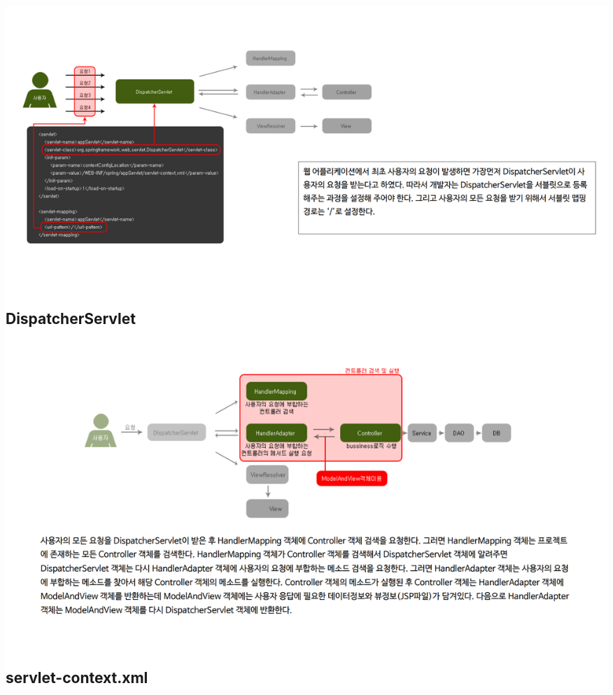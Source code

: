 <center><img src="/assets/images/posts_img/readme/스프링웹서비스web.xml.png" width="100%" height="100%"></center>

## DispatcherServlet
<center><img src="/assets/images/posts_img/readme/웹서비스DispatcherServlet.png" width="100%" height="100%"></center>

## servlet-context.xml
